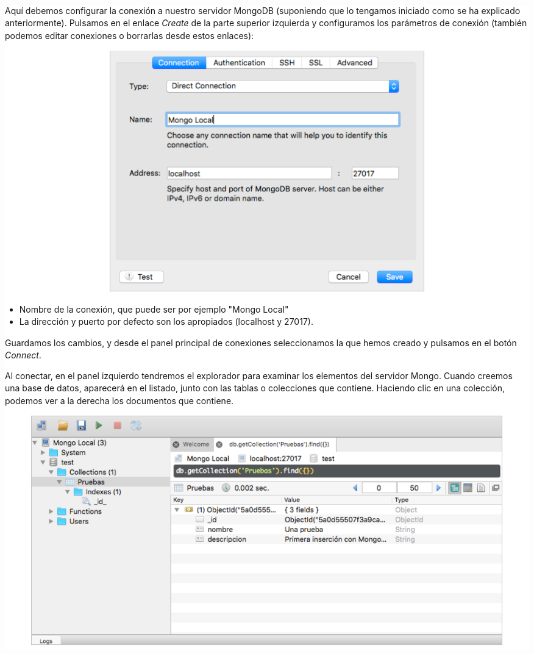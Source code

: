 Aquí debemos configurar la conexión a nuestro servidor MongoDB (suponiendo que lo tengamos iniciado como se ha explicado anteriormente). Pulsamos en el enlace *Create* de la parte superior izquierda y configuramos los parámetros de conexión (también podemos editar conexiones o borrarlas desde estos enlaces):

<div align="center">
    <img src="../img/t02_robo3t_conexiones2.png" width="60%" />
</div>

* Nombre de la conexión, que puede ser por ejemplo "Mongo Local"
* La dirección y puerto por defecto son los apropiados (localhost y 27017).

Guardamos los cambios, y desde el panel principal de conexiones seleccionamos la que hemos creado y pulsamos en el botón *Connect*.

Al conectar, en el panel izquierdo tendremos el explorador para examinar los elementos del servidor Mongo. Cuando creemos una base de datos, aparecerá en el listado, junto con las tablas o colecciones que contiene. Haciendo clic en una colección, podemos ver a la derecha los documentos que contiene.

<div align="center">
    <img src="../img/t02_robo3t_principal.png" width="90%" />
</div>
